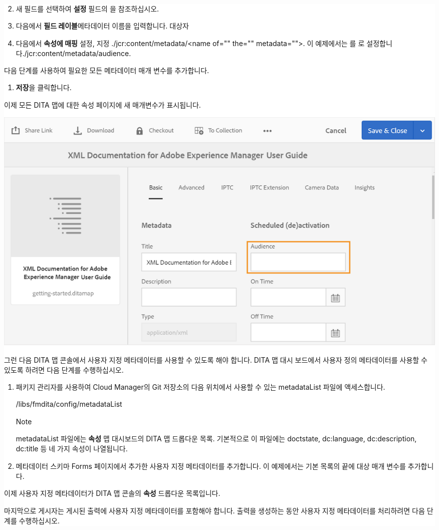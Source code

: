    2. 새 필드를 선택하여 **설정** 필드의 을 참조하십시오.

   3. 다음에서 **필드 레이블**&#x200B;메타데이터 이름을 입력합니다. 대상자

   4. 다음에서 **속성에 매핑** 설정, 지정 ./jcr:content/metadata/&lt;name of=&quot;&quot; the=&quot;&quot; metadata=&quot;&quot;>. 이 예제에서는 를 로 설정합니다./jcr:content/metadata/audience.

   다음 단계를 사용하여 필요한 모든 메타데이터 매개 변수를 추가합니다.

1. **저장**&#x200B;을 클릭합니다.


이제 모든 DITA 맵에 대한 속성 페이지에 새 매개변수가 표시됩니다.

![](assets/properties-page-custom-metadata.PNG)

그런 다음 DITA 맵 콘솔에서 사용자 지정 메타데이터를 사용할 수 있도록 해야 합니다. DITA 맵 대시 보드에서 사용자 정의 메타데이터를 사용할 수 있도록 하려면 다음 단계를 수행하십시오.

1. 패키지 관리자를 사용하여 Cloud Manager의 Git 저장소의 다음 위치에서 사용할 수 있는 metadataList 파일에 액세스합니다.

   /libs/fmdita/config/metadataList

   >[!NOTE]
   >
   > metadataList 파일에는 **속성** 맵 대시보드의 DITA 맵 드롭다운 목록. 기본적으로 이 파일에는 doctstate, dc:language, dc:description, dc:title 등 네 가지 속성이 나열됩니다.

1. 메타데이터 스키마 Forms 페이지에서 추가한 사용자 지정 메타데이터를 추가합니다. 이 예제에서는 기본 목록의 끝에 대상 매개 변수를 추가합니다.


이제 사용자 지정 메타데이터가 DITA 맵 콘솔의 **속성** 드롭다운 목록입니다.

마지막으로 게시자는 게시된 출력에 사용자 지정 메타데이터를 포함해야 합니다. 출력을 생성하는 동안 사용자 지정 메타데이터를 처리하려면 다음 단계를 수행하십시오.
